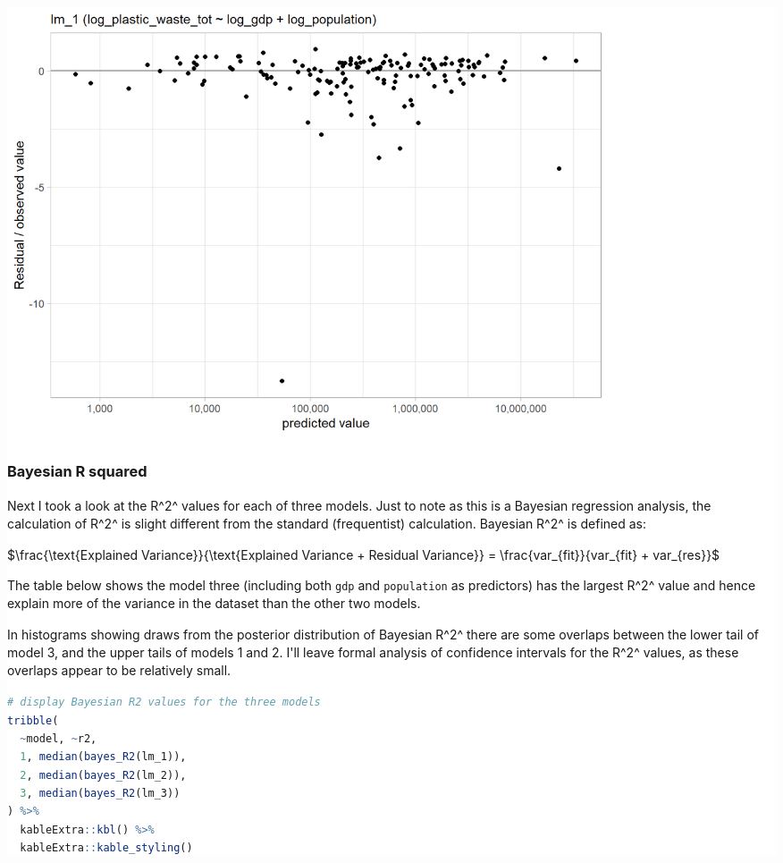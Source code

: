 <img src="01_plastics_regression_1_files/figure-html/unnamed-chunk-17-3.png" width="672" />

### Bayesian R squared

Next I took a look at the R^2^ values for each of three models. Just to note as this is a Bayesian regression analysis, the calculation of R^2^ is slight different from the standard (frequentist) calculation. Bayesian R^2^ is defined as:

$\frac{\text{Explained Variance}}{\text{Explained Variance + Residual Variance}} = \frac{var_{fit}}{var_{fit} + var_{res}}$

The table below shows the model three (including both `gdp` and `population` as predictors) has the largest R^2^ value and hence explain more of the variance in the dataset than the other two models.

In histograms showing draws from the posterior distribution of Bayesian R^2^ there are some overlaps between the lower tail of model 3, and the upper tails of models 1 and 2. I'll leave formal analysis of confidence intervals for the R^2^ values, as these overlaps appear to be relatively small.


```r
# display Bayesian R2 values for the three models
tribble(
  ~model, ~r2,
  1, median(bayes_R2(lm_1)),
  2, median(bayes_R2(lm_2)),
  3, median(bayes_R2(lm_3))
) %>% 
  kableExtra::kbl() %>% 
  kableExtra::kable_styling()
```
